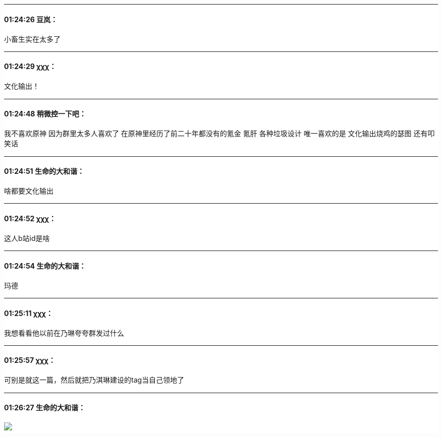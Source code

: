*****

#### 01:24:26  豆岚：

小畜生实在太多了

*****

#### 01:24:29  χχχ：

文化输出！

*****

#### 01:24:48  稍微控一下吧：

我不喜欢原神
因为群里太多人喜欢了
在原神里经历了前二十年都没有的氪金 氪肝 各种垃圾设计
唯一喜欢的是
文化输出烧鸡的瑟图 还有叩笑话

*****

#### 01:24:51  生命的大和谐：

啥都要文化输出

*****

#### 01:24:52  χχχ：

这人b站id是啥

*****

#### 01:24:54  生命的大和谐：

玛德

*****

#### 01:25:11  χχχ：

我想看看他以前在乃琳夸夸群发过什么

*****

#### 01:25:57  χχχ：

可别是就这一篇，然后就把乃淇琳建设的tag当自己领地了

*****

#### 01:26:27  生命的大和谐：

![](http://gchat.qpic.cn/gchatpic_new/353225151/566651707-2594971784-C0644FC82557F43255310BE9532859F9/0?term=2")
